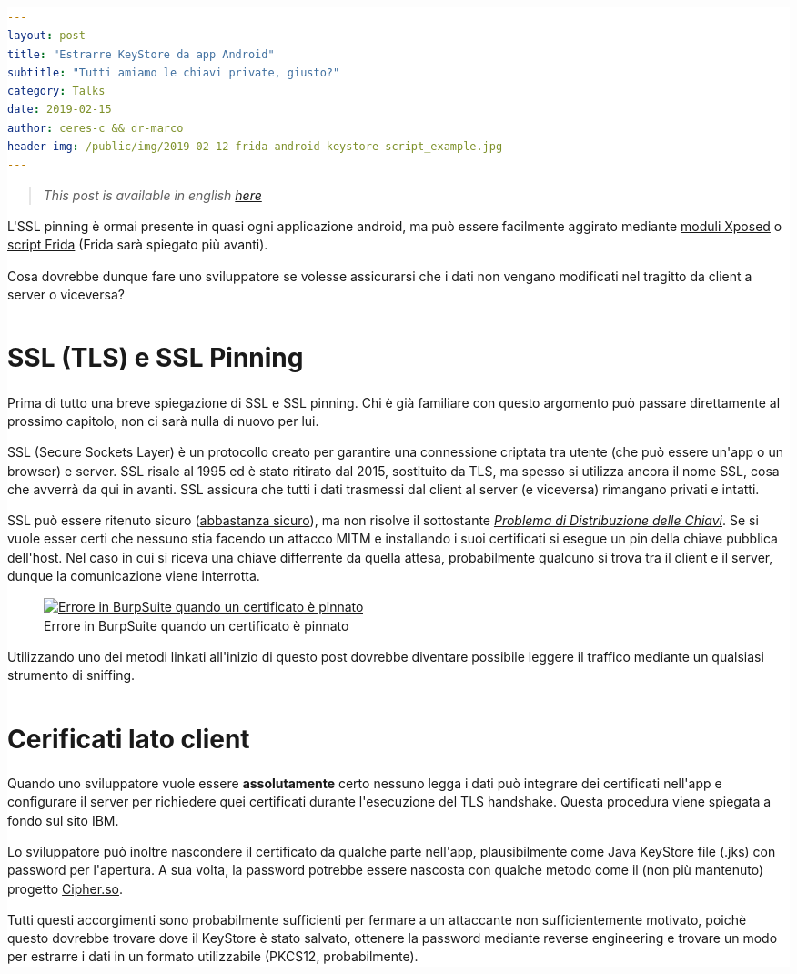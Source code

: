 ```yaml
---
layout: post
title: "Estrarre KeyStore da app Android"
subtitle: "Tutti amiamo le chiavi private, giusto?"
category: Talks
date: 2019-02-15
author: ceres-c && dr-marco
header-img: /public/img/2019-02-12-frida-android-keystore-script_example.jpg
---
```


> _This post is available in english [here](http://ceres-c.it/frida-android-keystore/)_

L'SSL pinning è ormai presente in quasi ogni applicazione android, ma può essere facilmente aggirato mediante [moduli Xposed][1] o [script Frida][2] (Frida sarà spiegato più avanti).

Cosa dovrebbe dunque fare uno sviluppatore se volesse assicurarsi che i dati non vengano modificati nel tragitto da client a server o viceversa?

# SSL (TLS) e SSL Pinning #
Prima di tutto una breve spiegazione di SSL e SSL pinning. Chi è già familiare con questo argomento può passare direttamente al prossimo capitolo, non ci sarà nulla di nuovo per lui.

SSL (Secure Sockets Layer) è un protocollo creato per garantire una connessione criptata tra utente (che può essere un'app o un browser) e server. SSL risale al 1995 ed è stato ritirato dal 2015, sostituito da TLS, ma spesso si utilizza ancora il nome SSL, cosa che avverrà da qui in avanti. SSL assicura che tutti i dati trasmessi dal client al server (e viceversa) rimangano privati e intatti.

SSL può essere ritenuto sicuro ([abbastanza sicuro][3]), ma non risolve il sottostante [_Problema di Distribuzione delle Chiavi_][4]. Se si vuole esser certi che nessuno stia facendo un attacco MITM e installando i suoi certificati si esegue un pin della chiave pubblica dell'host. Nel caso in cui si riceva una chiave differrente da quella attesa, probabilmente qualcuno si trova tra il client e il server, dunque la comunicazione viene interrotta.

<figure><a href="{{ site.url }}/public/img/2019-02-12-frida-android-keystore-burp_alerts_no_unpin.jpg"><img src="{{ site.url }}/public/img/2019-02-12-frida-android-keystore-burp_alerts_no_unpin.jpg" alt="Errore in BurpSuite quando un certificato è pinnato"></a><figcaption>Errore in BurpSuite quando un certificato è pinnato</figcaption></figure>

Utilizzando uno dei metodi linkati all'inizio di questo post dovrebbe diventare possibile leggere il traffico mediante un qualsiasi strumento di sniffing.

# Cerificati lato client #
Quando uno sviluppatore vuole essere __assolutamente__ certo nessuno legga i dati può integrare dei certificati nell'app e configurare il server per richiedere quei certificati durante l'esecuzione del TLS handshake. Questa procedura viene spiegata a fondo sul [sito IBM][5].

Lo sviluppatore può inoltre nascondere il certificato da qualche parte nell'app, plausibilmente come Java KeyStore file (.jks) con password per l'apertura. A sua volta, la password potrebbe essere nascosta con qualche metodo come il (non più mantenuto) progetto [Cipher.so][6].

Tutti questi accorgimenti sono probabilmente sufficienti per fermare a un attaccante non sufficientemente motivato, poichè questo dovrebbe trovare dove il KeyStore è stato salvato, ottenere la password mediante reverse engineering e trovare un modo per estrarre i dati in un formato utilizzabile (PKCS12, probabilmente).


[1]:	https://github.com/Fuzion24/JustTrustMe
[2]:	https://techblog.mediaservice.net/2017/07/universal-android-ssl-pinning-bypass-with-frida/
[3]:	https://tools.ietf.org/html/rfc7457
[4]:	https://www.owasp.org/index.php/Certificate_and_Public_Key_Pinning#Patient_0
[5]:	https://www.ibm.com/support/knowledgecenter/en/SSFKSJ_7.1.0/com.ibm.mq.doc/sy10660_.htm
[6]:	https://github.com/MEiDIK/Cipher.so
[7]:	https://www.frida.re/
[8]:	https://github.com/federicodotta/Brida
[9]:	http://www.whiteboxcrypto.com/
[10]:	https://gist.github.com/ceres-c/cb3b69e53713d5ad9cf6aac9b8e895d2